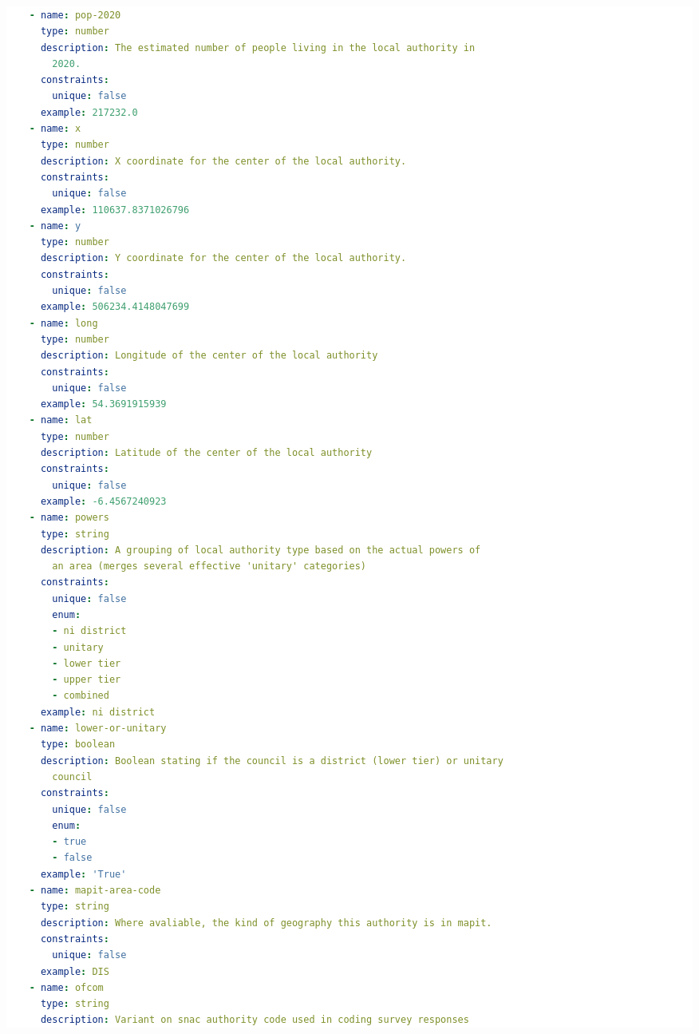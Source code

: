 ```yaml
    - name: pop-2020
      type: number
      description: The estimated number of people living in the local authority in
        2020.
      constraints:
        unique: false
      example: 217232.0
    - name: x
      type: number
      description: X coordinate for the center of the local authority.
      constraints:
        unique: false
      example: 110637.8371026796
    - name: y
      type: number
      description: Y coordinate for the center of the local authority.
      constraints:
        unique: false
      example: 506234.4148047699
    - name: long
      type: number
      description: Longitude of the center of the local authority
      constraints:
        unique: false
      example: 54.3691915939
    - name: lat
      type: number
      description: Latitude of the center of the local authority
      constraints:
        unique: false
      example: -6.4567240923
    - name: powers
      type: string
      description: A grouping of local authority type based on the actual powers of
        an area (merges several effective 'unitary' categories)
      constraints:
        unique: false
        enum:
        - ni district
        - unitary
        - lower tier
        - upper tier
        - combined
      example: ni district
    - name: lower-or-unitary
      type: boolean
      description: Boolean stating if the council is a district (lower tier) or unitary
        council
      constraints:
        unique: false
        enum:
        - true
        - false
      example: 'True'
    - name: mapit-area-code
      type: string
      description: Where avaliable, the kind of geography this authority is in mapit.
      constraints:
        unique: false
      example: DIS
    - name: ofcom
      type: string
      description: Variant on snac authority code used in coding survey responses
```